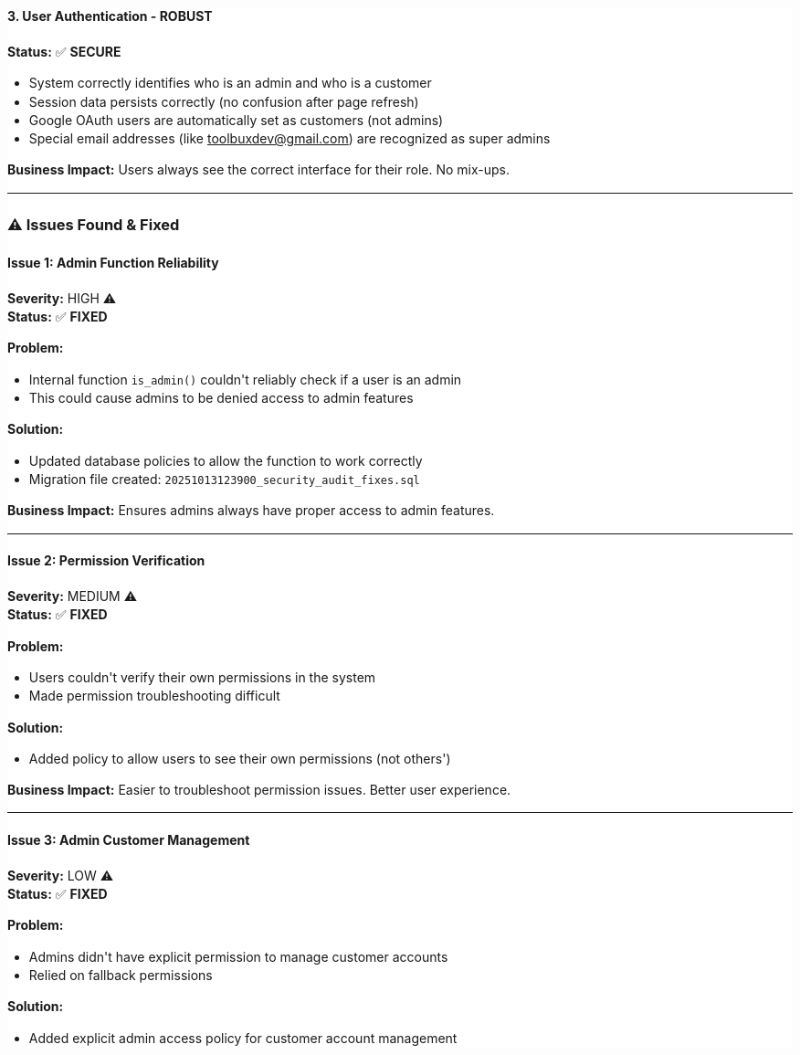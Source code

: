 
#### 3. User Authentication - ROBUST
**Status:** ✅ **SECURE**

- System correctly identifies who is an admin and who is a customer
- Session data persists correctly (no confusion after page refresh)
- Google OAuth users are automatically set as customers (not admins)
- Special email addresses (like toolbuxdev@gmail.com) are recognized as super admins

**Business Impact:** Users always see the correct interface for their role. No mix-ups.

---

### ⚠️ Issues Found & Fixed

#### Issue 1: Admin Function Reliability
**Severity:** HIGH ⚠️  
**Status:** ✅ **FIXED**

**Problem:**
- Internal function `is_admin()` couldn't reliably check if a user is an admin
- This could cause admins to be denied access to admin features

**Solution:**
- Updated database policies to allow the function to work correctly
- Migration file created: `20251013123900_security_audit_fixes.sql`

**Business Impact:** Ensures admins always have proper access to admin features.

---

#### Issue 2: Permission Verification
**Severity:** MEDIUM ⚠️  
**Status:** ✅ **FIXED**

**Problem:**
- Users couldn't verify their own permissions in the system
- Made permission troubleshooting difficult

**Solution:**
- Added policy to allow users to see their own permissions (not others')

**Business Impact:** Easier to troubleshoot permission issues. Better user experience.

---

#### Issue 3: Admin Customer Management
**Severity:** LOW ⚠️  
**Status:** ✅ **FIXED**

**Problem:**
- Admins didn't have explicit permission to manage customer accounts
- Relied on fallback permissions

**Solution:**
- Added explicit admin access policy for customer account management
